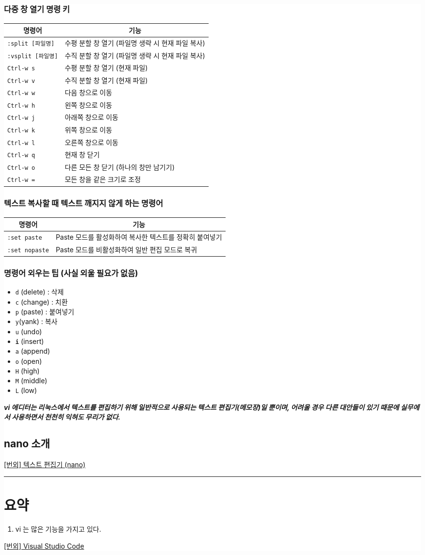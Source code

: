 ### 다중 창 열기 명령 키

| 명령어 | 기능 |
| --- | --- |
| `:split [파일명]` | 수평 분할 창 열기 (파일명 생략 시 현재 파일 복사) |
| `:vsplit [파일명]` | 수직 분할 창 열기 (파일명 생략 시 현재 파일 복사) |
| `Ctrl-w s` | 수평 분할 창 열기 (현재 파일) |
| `Ctrl-w v` | 수직 분할 창 열기 (현재 파일) |
| `Ctrl-w w` | 다음 창으로 이동 |
| `Ctrl-w h` | 왼쪽 창으로 이동 |
| `Ctrl-w j` | 아래쪽 창으로 이동 |
| `Ctrl-w k` | 위쪽 창으로 이동 |
| `Ctrl-w l` | 오른쪽 창으로 이동 |
| `Ctrl-w q` | 현재 창 닫기 |
| `Ctrl-w o` | 다른 모든 창 닫기 (하나의 창만 남기기) |
| `Ctrl-w =` | 모든 창을 같은 크기로 조정 |

### 텍스트 복사할 때 텍스트 깨지지 않게 하는 명령어

| 명령어 | 기능 |
| --- | --- |
| `:set paste` | Paste 모드를 활성화하여 복사한 텍스트를 정확히 붙여넣기 |
| `:set nopaste` | Paste 모드를 비활성화하여 일반 편집 모드로 복귀 |

### 명령어 외우는 팁 (사실 외울 필요가 없음)

- `d` (delete) : 삭제
- `c` (change) : 치환
- `p` (paste) : 붙여넣기
- `y`(yank) : 복사
- `u` (undo)
- **`i`** (insert)
- `a` (append)
- `o` (open)
- `H` (high)
- `M` (middle)
- `L` (low)

***vi 에디터는 리눅스에서 텍스트를 편집하기 위해 일반적으로 사용되는 텍스트 편집기(메모장)일 뿐이며,  어려울 경우 다른 대안들이 있기 때문에 실무에서 사용하면서 천천히 익혀도 무리가 없다.***

## nano 소개

[[번외] 텍스트 편집기 (nano)](extra/nano.md)

---

# 요약

1. vi 는 많은 기능을 가지고 있다.

[[번외] Visual Studio Code](extra/vscode.md)